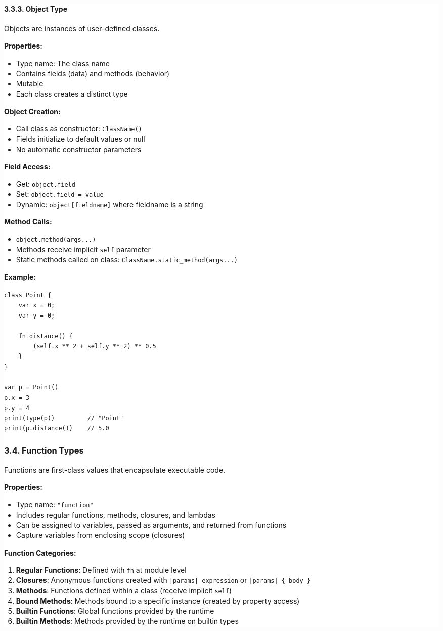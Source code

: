 #### 3.3.3. Object Type

Objects are instances of user-defined classes.

**Properties:**
- Type name: The class name
- Contains fields (data) and methods (behavior)
- Mutable
- Each class creates a distinct type

**Object Creation:**
- Call class as constructor: `ClassName()`
- Fields initialize to default values or null
- No automatic constructor parameters

**Field Access:**
- Get: `object.field`
- Set: `object.field = value`
- Dynamic: `object[fieldname]` where fieldname is a string

**Method Calls:**
- `object.method(args...)`
- Methods receive implicit `self` parameter
- Static methods called on class: `ClassName.static_method(args...)`

**Example:**
```
class Point {
    var x = 0;
    var y = 0;
    
    fn distance() {
        (self.x ** 2 + self.y ** 2) ** 0.5
    }
}

var p = Point()
p.x = 3
p.y = 4
print(type(p))         // "Point"
print(p.distance())    // 5.0
```

### 3.4. Function Types

Functions are first-class values that encapsulate executable code.

**Properties:**
- Type name: `"function"`
- Includes regular functions, methods, closures, and lambdas
- Can be assigned to variables, passed as arguments, and returned from functions
- Capture variables from enclosing scope (closures)

**Function Categories:**
1. **Regular Functions**: Defined with `fn` at module level
2. **Closures**: Anonymous functions created with `|params| expression` or `|params| { body }`
3. **Methods**: Functions defined within a class (receive implicit `self`)
4. **Bound Methods**: Methods bound to a specific instance (created by property access)
5. **Builtin Functions**: Global functions provided by the runtime
6. **Builtin Methods**: Methods provided by the runtime on builtin types
